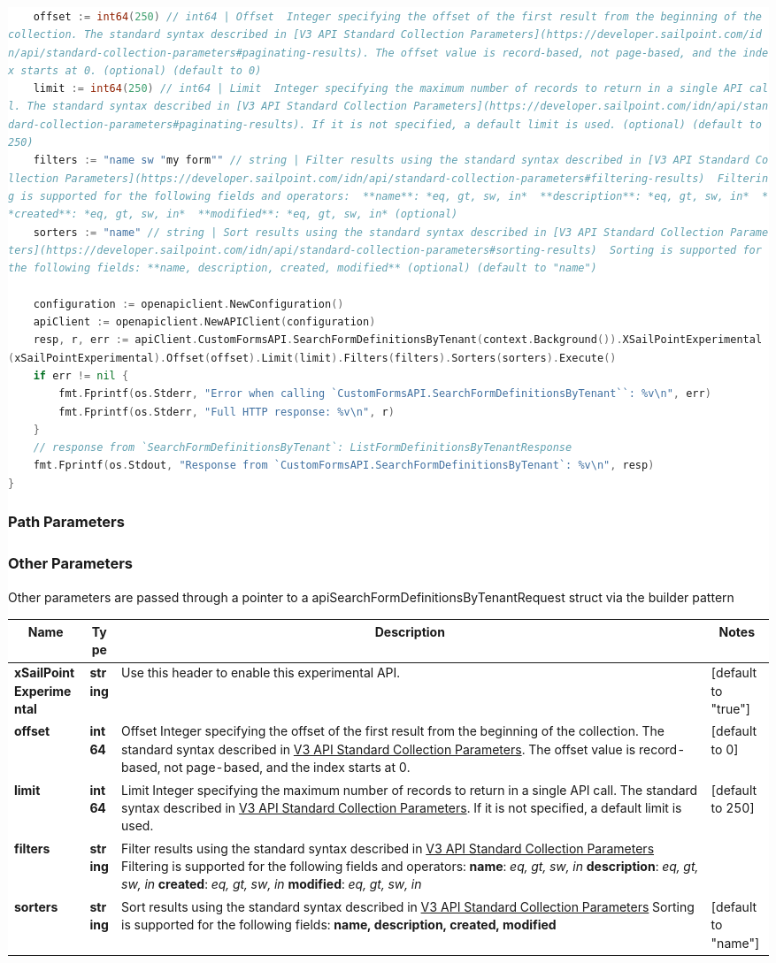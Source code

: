 ```go
    offset := int64(250) // int64 | Offset  Integer specifying the offset of the first result from the beginning of the collection. The standard syntax described in [V3 API Standard Collection Parameters](https://developer.sailpoint.com/idn/api/standard-collection-parameters#paginating-results). The offset value is record-based, not page-based, and the index starts at 0. (optional) (default to 0)
    limit := int64(250) // int64 | Limit  Integer specifying the maximum number of records to return in a single API call. The standard syntax described in [V3 API Standard Collection Parameters](https://developer.sailpoint.com/idn/api/standard-collection-parameters#paginating-results). If it is not specified, a default limit is used. (optional) (default to 250)
    filters := "name sw "my form"" // string | Filter results using the standard syntax described in [V3 API Standard Collection Parameters](https://developer.sailpoint.com/idn/api/standard-collection-parameters#filtering-results)  Filtering is supported for the following fields and operators:  **name**: *eq, gt, sw, in*  **description**: *eq, gt, sw, in*  **created**: *eq, gt, sw, in*  **modified**: *eq, gt, sw, in* (optional)
    sorters := "name" // string | Sort results using the standard syntax described in [V3 API Standard Collection Parameters](https://developer.sailpoint.com/idn/api/standard-collection-parameters#sorting-results)  Sorting is supported for the following fields: **name, description, created, modified** (optional) (default to "name")

    configuration := openapiclient.NewConfiguration()
    apiClient := openapiclient.NewAPIClient(configuration)
    resp, r, err := apiClient.CustomFormsAPI.SearchFormDefinitionsByTenant(context.Background()).XSailPointExperimental(xSailPointExperimental).Offset(offset).Limit(limit).Filters(filters).Sorters(sorters).Execute()
    if err != nil {
        fmt.Fprintf(os.Stderr, "Error when calling `CustomFormsAPI.SearchFormDefinitionsByTenant``: %v\n", err)
        fmt.Fprintf(os.Stderr, "Full HTTP response: %v\n", r)
    }
    // response from `SearchFormDefinitionsByTenant`: ListFormDefinitionsByTenantResponse
    fmt.Fprintf(os.Stdout, "Response from `CustomFormsAPI.SearchFormDefinitionsByTenant`: %v\n", resp)
}
```

### Path Parameters



### Other Parameters

Other parameters are passed through a pointer to a apiSearchFormDefinitionsByTenantRequest struct via the builder pattern


Name | Type | Description  | Notes
------------- | ------------- | ------------- | -------------
 **xSailPointExperimental** | **string** | Use this header to enable this experimental API. | [default to &quot;true&quot;]
 **offset** | **int64** | Offset  Integer specifying the offset of the first result from the beginning of the collection. The standard syntax described in [V3 API Standard Collection Parameters](https://developer.sailpoint.com/idn/api/standard-collection-parameters#paginating-results). The offset value is record-based, not page-based, and the index starts at 0. | [default to 0]
 **limit** | **int64** | Limit  Integer specifying the maximum number of records to return in a single API call. The standard syntax described in [V3 API Standard Collection Parameters](https://developer.sailpoint.com/idn/api/standard-collection-parameters#paginating-results). If it is not specified, a default limit is used. | [default to 250]
 **filters** | **string** | Filter results using the standard syntax described in [V3 API Standard Collection Parameters](https://developer.sailpoint.com/idn/api/standard-collection-parameters#filtering-results)  Filtering is supported for the following fields and operators:  **name**: *eq, gt, sw, in*  **description**: *eq, gt, sw, in*  **created**: *eq, gt, sw, in*  **modified**: *eq, gt, sw, in* | 
 **sorters** | **string** | Sort results using the standard syntax described in [V3 API Standard Collection Parameters](https://developer.sailpoint.com/idn/api/standard-collection-parameters#sorting-results)  Sorting is supported for the following fields: **name, description, created, modified** | [default to &quot;name&quot;]